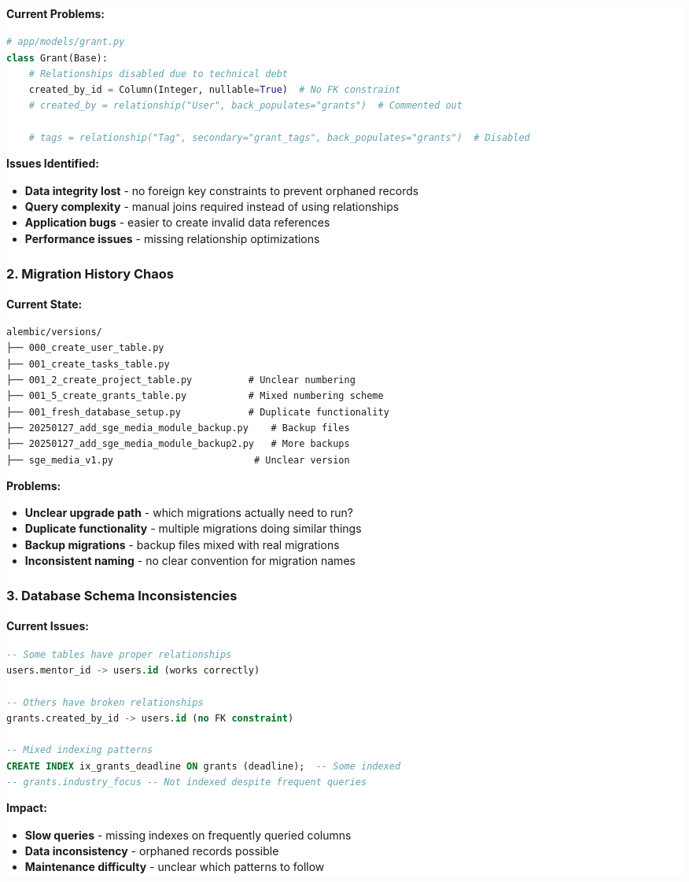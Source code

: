 **Current Problems:**
```python
# app/models/grant.py
class Grant(Base):
    # Relationships disabled due to technical debt
    created_by_id = Column(Integer, nullable=True)  # No FK constraint
    # created_by = relationship("User", back_populates="grants")  # Commented out
    
    # tags = relationship("Tag", secondary="grant_tags", back_populates="grants")  # Disabled
```

**Issues Identified:**
- **Data integrity lost** - no foreign key constraints to prevent orphaned records
- **Query complexity** - manual joins required instead of using relationships
- **Application bugs** - easier to create invalid data references
- **Performance issues** - missing relationship optimizations

### 2. Migration History Chaos

**Current State:**
```
alembic/versions/
├── 000_create_user_table.py
├── 001_create_tasks_table.py
├── 001_2_create_project_table.py          # Unclear numbering
├── 001_5_create_grants_table.py           # Mixed numbering scheme
├── 001_fresh_database_setup.py            # Duplicate functionality
├── 20250127_add_sge_media_module_backup.py    # Backup files
├── 20250127_add_sge_media_module_backup2.py   # More backups
├── sge_media_v1.py                         # Unclear version
```

**Problems:**
- **Unclear upgrade path** - which migrations actually need to run?
- **Duplicate functionality** - multiple migrations doing similar things
- **Backup migrations** - backup files mixed with real migrations
- **Inconsistent naming** - no clear convention for migration names

### 3. Database Schema Inconsistencies

**Current Issues:**
```sql
-- Some tables have proper relationships
users.mentor_id -> users.id (works correctly)

-- Others have broken relationships  
grants.created_by_id -> users.id (no FK constraint)

-- Mixed indexing patterns
CREATE INDEX ix_grants_deadline ON grants (deadline);  -- Some indexed
-- grants.industry_focus -- Not indexed despite frequent queries
```

**Impact:**
- **Slow queries** - missing indexes on frequently queried columns
- **Data inconsistency** - orphaned records possible
- **Maintenance difficulty** - unclear which patterns to follow
